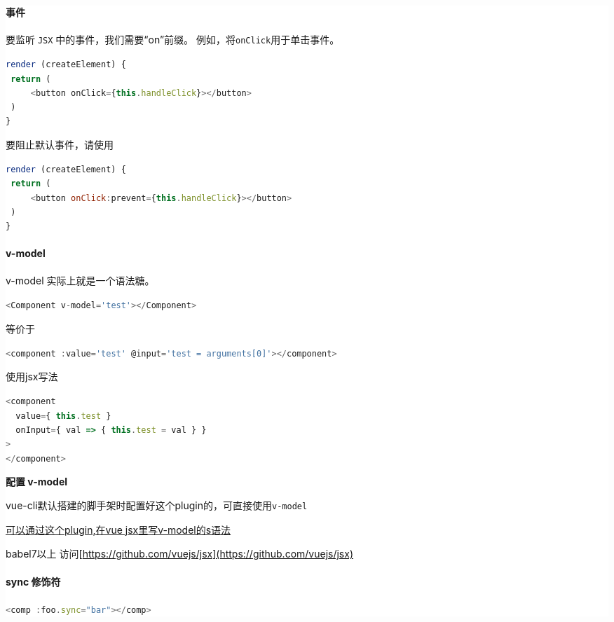 #### 事件

要监听 `JSX` 中的事件，我们需要“on”前缀。 例如，将`onClick`用于单击事件。

```javascript
render (createElement) {
 return (
     <button onClick={this.handleClick}></button>
 )
}
```

要阻止默认事件，请使用

```javascript
render (createElement) {
 return (
     <button onClick:prevent={this.handleClick}></button>
 )
}
```

#### v-model

v-model 实际上就是一个语法糖。

```javascript
<Component v-model='test'></Component>
```

等价于

```javascript
<component :value='test' @input='test = arguments[0]'></component>
```

使用jsx写法

```javascript
<component
  value={ this.test }
  onInput={ val => { this.test = val } }
>
</component>
```

**配置 v-model**

vue-cli默认搭建的脚手架时配置好这个plugin的，可直接使用`v-model`

[可以通过这个plugin,在vue jsx里写v-model的s语法](https://github.com/nickmessing/babel-plugin-jsx-v-model)

babel7以上 访问[https://github.com/vuejs/jsx](https://github.com/vuejs/jsx)

#### sync 修饰符

```javascript
<comp :foo.sync="bar"></comp>
```
